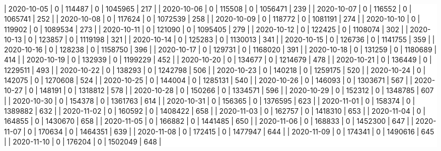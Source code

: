 | 2020-10-05 | 0 | 114487 | 0 | 1045965 | 217 |
| 2020-10-06 | 0 | 115508 | 0 | 1056471 | 239 |
| 2020-10-07 | 0 | 116552 | 0 | 1065741 | 252 |
| 2020-10-08 | 0 | 117624 | 0 | 1072539 | 258 |
| 2020-10-09 | 0 | 118772 | 0 | 1081191 | 274 |
| 2020-10-10 | 0 | 119902 | 0 | 1089534 | 273 |
| 2020-10-11 | 0 | 121090 | 0 | 1095405 | 279 |
| 2020-10-12 | 0 | 122425 | 0 | 1108074 | 302 |
| 2020-10-13 | 0 | 123857 | 0 | 1119198 | 321 |
| 2020-10-14 | 0 | 125283 | 0 | 1130013 | 341 |
| 2020-10-15 | 0 | 126736 | 0 | 1141755 | 359 |
| 2020-10-16 | 0 | 128238 | 0 | 1158750 | 396 |
| 2020-10-17 | 0 | 129731 | 0 | 1168020 | 391 |
| 2020-10-18 | 0 | 131259 | 0 | 1180689 | 414 |
| 2020-10-19 | 0 | 132939 | 0 | 1199229 | 452 |
| 2020-10-20 | 0 | 134677 | 0 | 1214679 | 478 |
| 2020-10-21 | 0 | 136449 | 0 | 1229511 | 493 |
| 2020-10-22 | 0 | 138293 | 0 | 1242798 | 506 |
| 2020-10-23 | 0 | 140218 | 0 | 1259175 | 520 |
| 2020-10-24 | 0 | 142075 | 0 | 1270608 | 524 |
| 2020-10-25 | 0 | 144004 | 0 | 1285131 | 540 |
| 2020-10-26 | 0 | 146093 | 0 | 1303671 | 567 |
| 2020-10-27 | 0 | 148191 | 0 | 1318812 | 578 |
| 2020-10-28 | 0 | 150266 | 0 | 1334571 | 596 |
| 2020-10-29 | 0 | 152312 | 0 | 1348785 | 607 |
| 2020-10-30 | 0 | 154378 | 0 | 1361763 | 614 |
| 2020-10-31 | 0 | 156365 | 0 | 1376595 | 623 |
| 2020-11-01 | 0 | 158374 | 0 | 1389882 | 632 |
| 2020-11-02 | 0 | 160592 | 0 | 1408422 | 658 |
| 2020-11-03 | 0 | 162757 | 0 | 1418310 | 653 |
| 2020-11-04 | 0 | 164855 | 0 | 1430670 | 658 |
| 2020-11-05 | 0 | 166882 | 0 | 1441485 | 650 |
| 2020-11-06 | 0 | 168833 | 0 | 1452300 | 647 |
| 2020-11-07 | 0 | 170634 | 0 | 1464351 | 639 |
| 2020-11-08 | 0 | 172415 | 0 | 1477947 | 644 |
| 2020-11-09 | 0 | 174341 | 0 | 1490616 | 645 |
| 2020-11-10 | 0 | 176204 | 0 | 1502049 | 648 |